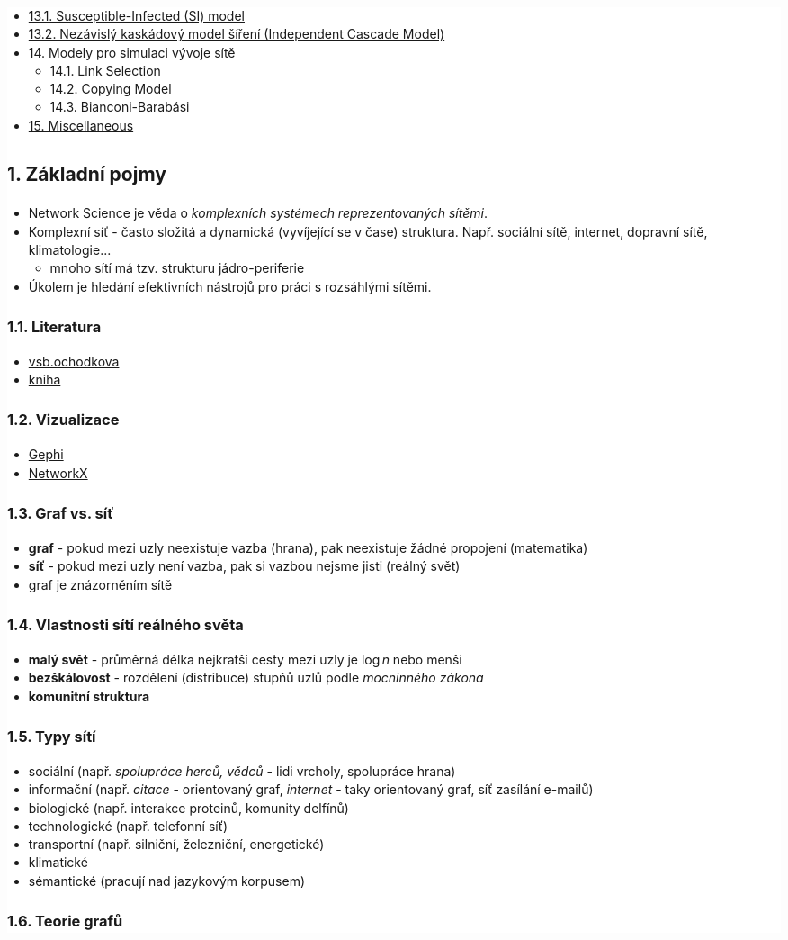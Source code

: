   - [13.1. Susceptible-Infected (SI) model](#131-susceptible-infected-si-model)
  - [13.2. Nezávislý kaskádový model šíření (Independent Cascade Model)](#132-nezávislý-kaskádový-model-šíření-independent-cascade-model)
- [14. Modely pro simulaci vývoje sítě](#14-modely-pro-simulaci-vývoje-sítě)
  - [14.1. Link Selection](#141-link-selection)
  - [14.2. Copying Model](#142-copying-model)
  - [14.3. Bianconi-Barabási](#143-bianconi-barabási)
- [15. Miscellaneous](#15-miscellaneous)

## 1. Základní pojmy

- Network Science je věda o *komplexních systémech reprezentovaných sítěmi*.
- Komplexní síť - často složitá a dynamická (vyvíjející se v čase) struktura. Např. sociální sítě, internet, dopravní sítě, klimatologie...
  - mnoho sítí má tzv. strukturu jádro-periferie
- Úkolem je hledání efektivních nástrojů pro práci s rozsáhlými sítěmi.

### 1.1. Literatura

- [vsb.ochodkova](https://www.cs.vsb.cz/ochodkova/)
- [kniha](http://networksciencebook.com/)

### 1.2. Vizualizace

- [Gephi](https://gephi.org/)
- [NetworkX](https://networkx.org/)

### 1.3. Graf vs. síť

- **graf** - pokud mezi uzly neexistuje vazba (hrana), pak neexistuje žádné
propojení (matematika)
- **síť** - pokud mezi uzly není vazba, pak si vazbou nejsme jisti (reálný svět)
- graf je znázorněním sítě

### 1.4. Vlastnosti sítí reálného světa

- **malý svět** - průměrná délka nejkratší cesty mezi uzly je $\log n$ nebo menší
- **bezškálovost** - rozdělení (distribuce) stupňů uzlů podle *mocninného zákona*
- **komunitní struktura**

### 1.5. Typy sítí

- sociální (např. *spolupráce herců, vědců* - lidi vrcholy, spolupráce hrana)
- informační (např. *citace* - orientovaný graf, *internet* - taky orientovaný graf, síť zasílání e-mailů)
- biologické (např. interakce proteinů, komunity delfínů)
- technologické (např. telefonní síť)
- transportní (např. silniční, železniční, energetické)
- klimatické
- sémantické (pracují nad jazykovým korpusem)

### 1.6. Teorie grafů
